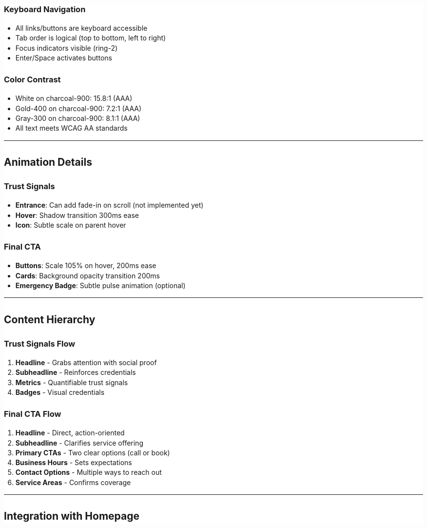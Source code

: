 ### Keyboard Navigation
- All links/buttons are keyboard accessible
- Tab order is logical (top to bottom, left to right)
- Focus indicators visible (ring-2)
- Enter/Space activates buttons

### Color Contrast
- White on charcoal-900: 15.8:1 (AAA)
- Gold-400 on charcoal-900: 7.2:1 (AAA)
- Gray-300 on charcoal-900: 8.1:1 (AAA)
- All text meets WCAG AA standards

---

## Animation Details

### Trust Signals
- **Entrance**: Can add fade-in on scroll (not implemented yet)
- **Hover**: Shadow transition 300ms ease
- **Icon**: Subtle scale on parent hover

### Final CTA
- **Buttons**: Scale 105% on hover, 200ms ease
- **Cards**: Background opacity transition 200ms
- **Emergency Badge**: Subtle pulse animation (optional)

---

## Content Hierarchy

### Trust Signals Flow
1. **Headline** - Grabs attention with social proof
2. **Subheadline** - Reinforces credentials
3. **Metrics** - Quantifiable trust signals
4. **Badges** - Visual credentials

### Final CTA Flow
1. **Headline** - Direct, action-oriented
2. **Subheadline** - Clarifies service offering
3. **Primary CTAs** - Two clear options (call or book)
4. **Business Hours** - Sets expectations
5. **Contact Options** - Multiple ways to reach out
6. **Service Areas** - Confirms coverage

---

## Integration with Homepage

